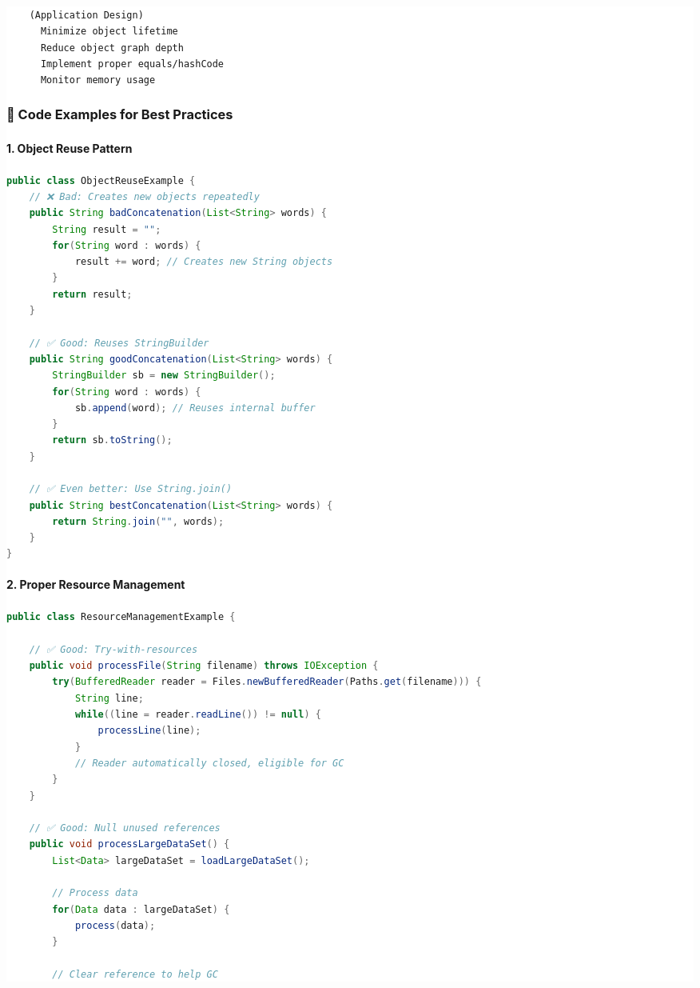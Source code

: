 ```mermaid
    (Application Design)
      Minimize object lifetime
      Reduce object graph depth
      Implement proper equals/hashCode
      Monitor memory usage
```

### 📝 Code Examples for Best Practices

#### 1. Object Reuse Pattern

```java path=null start=null
public class ObjectReuseExample {
    // ❌ Bad: Creates new objects repeatedly
    public String badConcatenation(List<String> words) {
        String result = "";
        for(String word : words) {
            result += word; // Creates new String objects
        }
        return result;
    }

    // ✅ Good: Reuses StringBuilder
    public String goodConcatenation(List<String> words) {
        StringBuilder sb = new StringBuilder();
        for(String word : words) {
            sb.append(word); // Reuses internal buffer
        }
        return sb.toString();
    }

    // ✅ Even better: Use String.join()
    public String bestConcatenation(List<String> words) {
        return String.join("", words);
    }
}
```

#### 2. Proper Resource Management

```java path=null start=null
public class ResourceManagementExample {

    // ✅ Good: Try-with-resources
    public void processFile(String filename) throws IOException {
        try(BufferedReader reader = Files.newBufferedReader(Paths.get(filename))) {
            String line;
            while((line = reader.readLine()) != null) {
                processLine(line);
            }
            // Reader automatically closed, eligible for GC
        }
    }

    // ✅ Good: Null unused references
    public void processLargeDataSet() {
        List<Data> largeDataSet = loadLargeDataSet();

        // Process data
        for(Data data : largeDataSet) {
            process(data);
        }

        // Clear reference to help GC
```